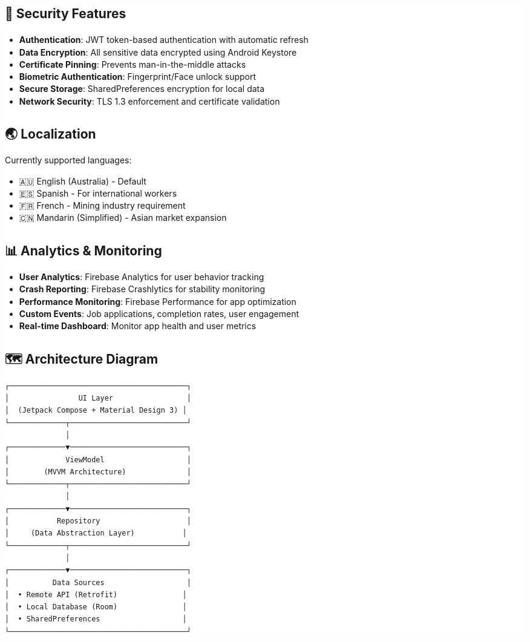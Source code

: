 ## 🔐 Security Features

- **Authentication**: JWT token-based authentication with automatic refresh
- **Data Encryption**: All sensitive data encrypted using Android Keystore
- **Certificate Pinning**: Prevents man-in-the-middle attacks
- **Biometric Authentication**: Fingerprint/Face unlock support
- **Secure Storage**: SharedPreferences encryption for local data
- **Network Security**: TLS 1.3 enforcement and certificate validation

## 🌏 Localization

Currently supported languages:
- 🇦🇺 English (Australia) - Default
- 🇪🇸 Spanish - For international workers
- 🇫🇷 French - Mining industry requirement
- 🇨🇳 Mandarin (Simplified) - Asian market expansion

## 📊 Analytics & Monitoring

- **User Analytics**: Firebase Analytics for user behavior tracking
- **Crash Reporting**: Firebase Crashlytics for stability monitoring
- **Performance Monitoring**: Firebase Performance for app optimization
- **Custom Events**: Job applications, completion rates, user engagement
- **Real-time Dashboard**: Monitor app health and user metrics

## 🗺 Architecture Diagram

```
┌─────────────────────────────────────────┐
│                UI Layer                 │
│  (Jetpack Compose + Material Design 3) │
└─────────────┬───────────────────────────┘
              │
┌─────────────▼───────────────────────────┐
│             ViewModel                   │
│        (MVVM Architecture)              │
└─────────────┬───────────────────────────┘
              │
┌─────────────▼───────────────────────────┐
│           Repository                    │
│     (Data Abstraction Layer)           │
└─────────────┬───────────────────────────┘
              │
┌─────────────▼───────────────────────────┐
│          Data Sources                   │
│  • Remote API (Retrofit)               │
│  • Local Database (Room)               │
│  • SharedPreferences                   │
└─────────────────────────────────────────┘
```
